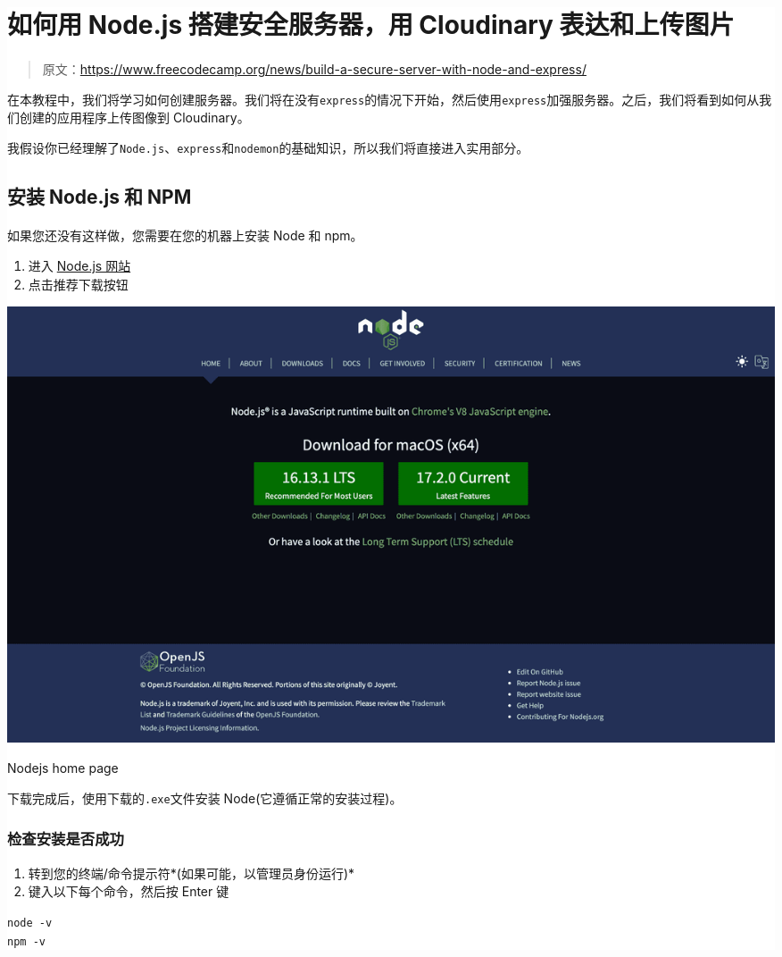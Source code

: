# 如何用 Node.js 搭建安全服务器，用 Cloudinary 表达和上传图片

> 原文：<https://www.freecodecamp.org/news/build-a-secure-server-with-node-and-express/>

在本教程中，我们将学习如何创建服务器。我们将在没有`express`的情况下开始，然后使用`express`加强服务器。之后，我们将看到如何从我们创建的应用程序上传图像到 Cloudinary。

我假设你已经理解了`Node.js`、`express`和`nodemon`的基础知识，所以我们将直接进入实用部分。

## 安装 Node.js 和 NPM

如果您还没有这样做，您需要在您的机器上安装 Node 和 npm。

1.  进入 [Node.js 网站](https://nodejs.org/en/)
2.  点击推荐下载按钮

![Screenshot-2021-12-13-at-18.52.57](img/030cf45f168daad77956dd07d4ec01a3.png)

Nodejs home page

下载完成后，使用下载的`.exe`文件安装 Node(它遵循正常的安装过程)。

### 检查安装是否成功

1.  转到您的终端/命令提示符*(如果可能，以管理员身份运行)*
2.  键入以下每个命令，然后按 Enter 键

```
node -v 
npm -v 
```
